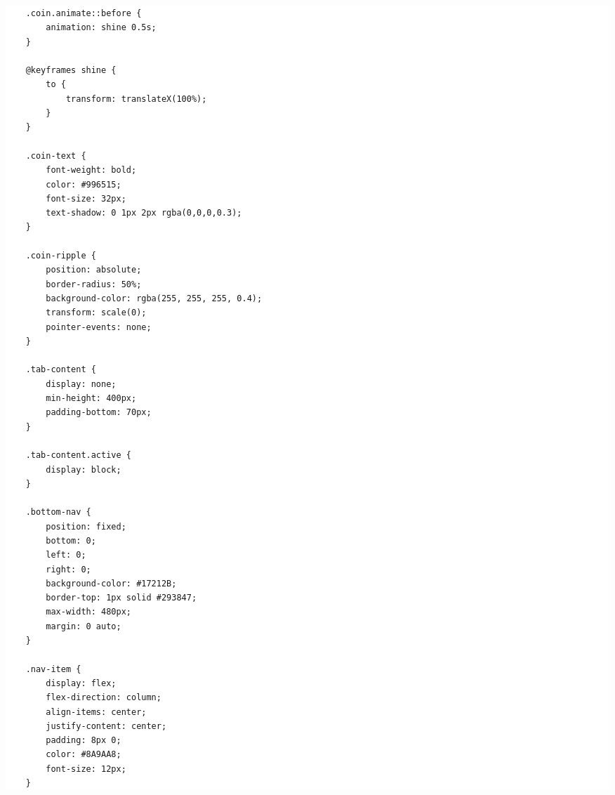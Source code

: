         .coin.animate::before {
            animation: shine 0.5s;
        }
        
        @keyframes shine {
            to {
                transform: translateX(100%);
            }
        }
        
        .coin-text {
            font-weight: bold;
            color: #996515;
            font-size: 32px;
            text-shadow: 0 1px 2px rgba(0,0,0,0.3);
        }
        
        .coin-ripple {
            position: absolute;
            border-radius: 50%;
            background-color: rgba(255, 255, 255, 0.4);
            transform: scale(0);
            pointer-events: none;
        }
        
        .tab-content {
            display: none;
            min-height: 400px;
            padding-bottom: 70px;
        }
        
        .tab-content.active {
            display: block;
        }
        
        .bottom-nav {
            position: fixed;
            bottom: 0;
            left: 0;
            right: 0;
            background-color: #17212B;
            border-top: 1px solid #293847;
            max-width: 480px;
            margin: 0 auto;
        }
        
        .nav-item {
            display: flex;
            flex-direction: column;
            align-items: center;
            justify-content: center;
            padding: 8px 0;
            color: #8A9AA8;
            font-size: 12px;
        }
        